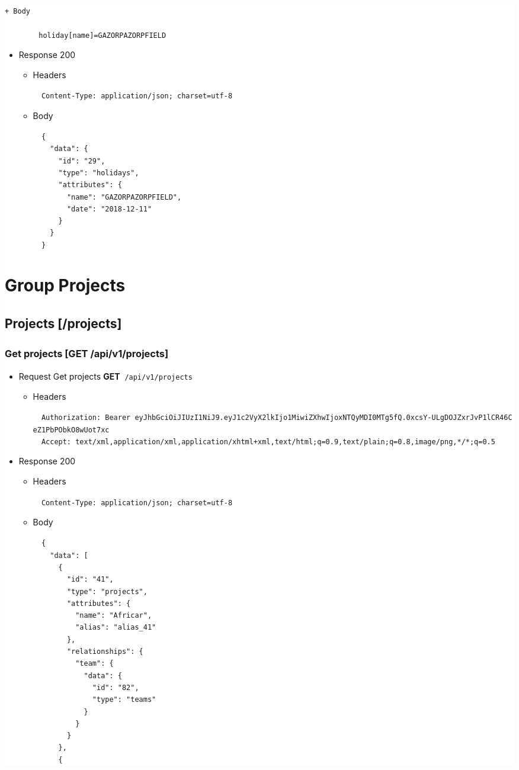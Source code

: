     + Body

            holiday[name]=GAZORPAZORPFIELD

+ Response 200

    + Headers

            Content-Type: application/json; charset=utf-8

    + Body

            {
              "data": {
                "id": "29",
                "type": "holidays",
                "attributes": {
                  "name": "GAZORPAZORPFIELD",
                  "date": "2018-12-11"
                }
              }
            }

# Group Projects


## Projects [/projects]


### Get projects [GET /api/v1/projects]


+ Request Get projects
**GET**&nbsp;&nbsp;`/api/v1/projects`

    + Headers

            Authorization: Bearer eyJhbGciOiJIUzI1NiJ9.eyJ1c2VyX2lkIjo1MiwiZXhwIjoxNTQyMDI0MTg5fQ.0xcsY-ULgDOJZxrJvP1lCR46CeZ1PbPObkO8wUot7xc
            Accept: text/xml,application/xml,application/xhtml+xml,text/html;q=0.9,text/plain;q=0.8,image/png,*/*;q=0.5

+ Response 200

    + Headers

            Content-Type: application/json; charset=utf-8

    + Body

            {
              "data": [
                {
                  "id": "41",
                  "type": "projects",
                  "attributes": {
                    "name": "Africar",
                    "alias": "alias_41"
                  },
                  "relationships": {
                    "team": {
                      "data": {
                        "id": "82",
                        "type": "teams"
                      }
                    }
                  }
                },
                {